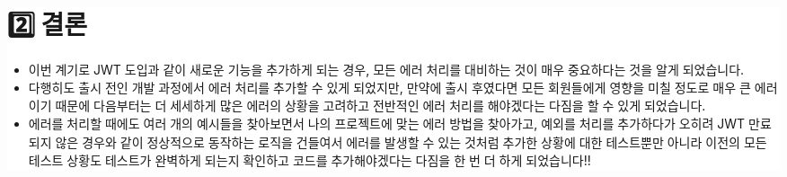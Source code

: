 
# 2️⃣ 결론

- 이번 계기로 JWT 도입과 같이 새로운 기능을 추가하게 되는 경우, 모든 에러 처리를 대비하는 것이 매우 중요하다는 것을 알게 되었습니다.
- 다행히도 출시 전인 개발 과정에서 에러 처리를 추가할 수 있게 되었지만, 만약에 출시 후였다면 모든 회원들에게 영향을 미칠 정도로 매우 큰 에러이기 때문에 다음부터는 더 세세하게 많은 에러의 상황을 고려하고 전반적인 에러 처리를 해야겠다는 다짐을 할 수 있게 되었습니다.
- 에러를 처리할 때에도 여러 개의 예시들을 찾아보면서 나의 프로젝트에 맞는 에러 방법을 찾아가고, 예외를 처리를 추가하다가 오히려 JWT 만료되지 않은 경우와 같이 정상적으로 동작하는 로직을 건들여서 에러를 발생할 수 있는 것처럼 추가한 상황에 대한 테스트뿐만 아니라 이전의 모든 테스트 상황도 테스트가 완벽하게 되는지 확인하고 코드를 추가해야겠다는 다짐을 한 번 더 하게 되었습니다!!